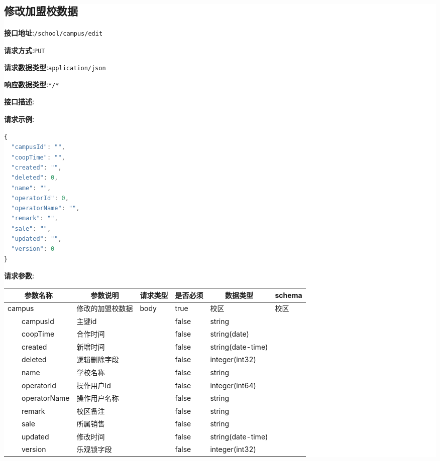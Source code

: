 
## 修改加盟校数据


**接口地址**:`/school/campus/edit`


**请求方式**:`PUT`


**请求数据类型**:`application/json`


**响应数据类型**:`*/*`


**接口描述**:


**请求示例**:


```javascript
{
  "campusId": "",
  "coopTime": "",
  "created": "",
  "deleted": 0,
  "name": "",
  "operatorId": 0,
  "operatorName": "",
  "remark": "",
  "sale": "",
  "updated": "",
  "version": 0
}
```


**请求参数**:


| 参数名称 | 参数说明 | 请求类型    | 是否必须 | 数据类型 | schema |
| -------- | -------- | ----- | -------- | -------- | ------ |
|campus|修改的加盟校数据|body|true|校区|校区|
|&emsp;&emsp;campusId|主键id||false|string||
|&emsp;&emsp;coopTime|合作时间||false|string(date)||
|&emsp;&emsp;created|新增时间||false|string(date-time)||
|&emsp;&emsp;deleted|逻辑删除字段||false|integer(int32)||
|&emsp;&emsp;name|学校名称||false|string||
|&emsp;&emsp;operatorId|操作用户Id||false|integer(int64)||
|&emsp;&emsp;operatorName|操作用户名称||false|string||
|&emsp;&emsp;remark|校区备注||false|string||
|&emsp;&emsp;sale|所属销售||false|string||
|&emsp;&emsp;updated|修改时间||false|string(date-time)||
|&emsp;&emsp;version|乐观锁字段||false|integer(int32)||
